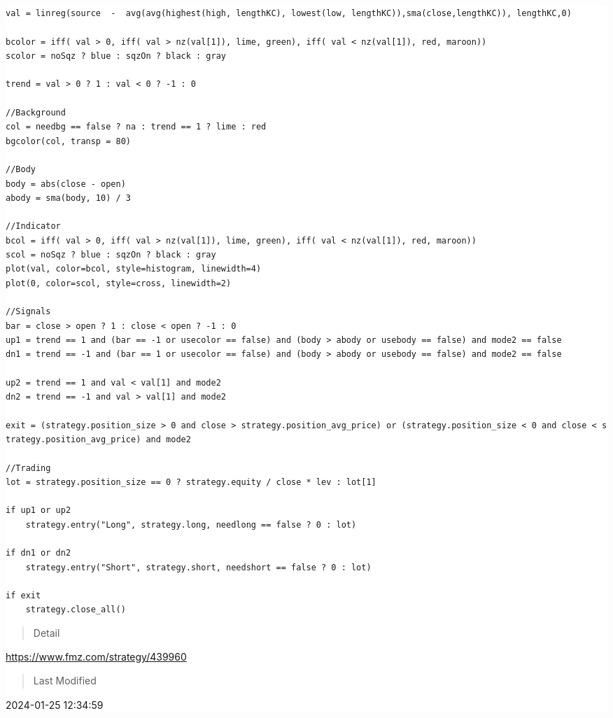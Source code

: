 ``` pinescript
val = linreg(source  -  avg(avg(highest(high, lengthKC), lowest(low, lengthKC)),sma(close,lengthKC)), lengthKC,0)

bcolor = iff( val > 0, iff( val > nz(val[1]), lime, green), iff( val < nz(val[1]), red, maroon))
scolor = noSqz ? blue : sqzOn ? black : gray 

trend = val > 0 ? 1 : val < 0 ? -1 : 0

//Background
col = needbg == false ? na : trend == 1 ? lime : red
bgcolor(col, transp = 80)

//Body
body = abs(close - open)
abody = sma(body, 10) / 3

//Indicator
bcol = iff( val > 0, iff( val > nz(val[1]), lime, green), iff( val < nz(val[1]), red, maroon))
scol = noSqz ? blue : sqzOn ? black : gray 
plot(val, color=bcol, style=histogram, linewidth=4)
plot(0, color=scol, style=cross, linewidth=2)

//Signals
bar = close > open ? 1 : close < open ? -1 : 0
up1 = trend == 1 and (bar == -1 or usecolor == false) and (body > abody or usebody == false) and mode2 == false
dn1 = trend == -1 and (bar == 1 or usecolor == false) and (body > abody or usebody == false) and mode2 == false

up2 = trend == 1 and val < val[1] and mode2 
dn2 = trend == -1 and val > val[1] and mode2

exit = (strategy.position_size > 0 and close > strategy.position_avg_price) or (strategy.position_size < 0 and close < strategy.position_avg_price) and mode2

//Trading
lot = strategy.position_size == 0 ? strategy.equity / close * lev : lot[1]

if up1 or up2
    strategy.entry("Long", strategy.long, needlong == false ? 0 : lot)

if dn1 or dn2
    strategy.entry("Short", strategy.short, needshort == false ? 0 : lot)
    
if exit
    strategy.close_all()
```

> Detail

https://www.fmz.com/strategy/439960

> Last Modified

2024-01-25 12:34:59
